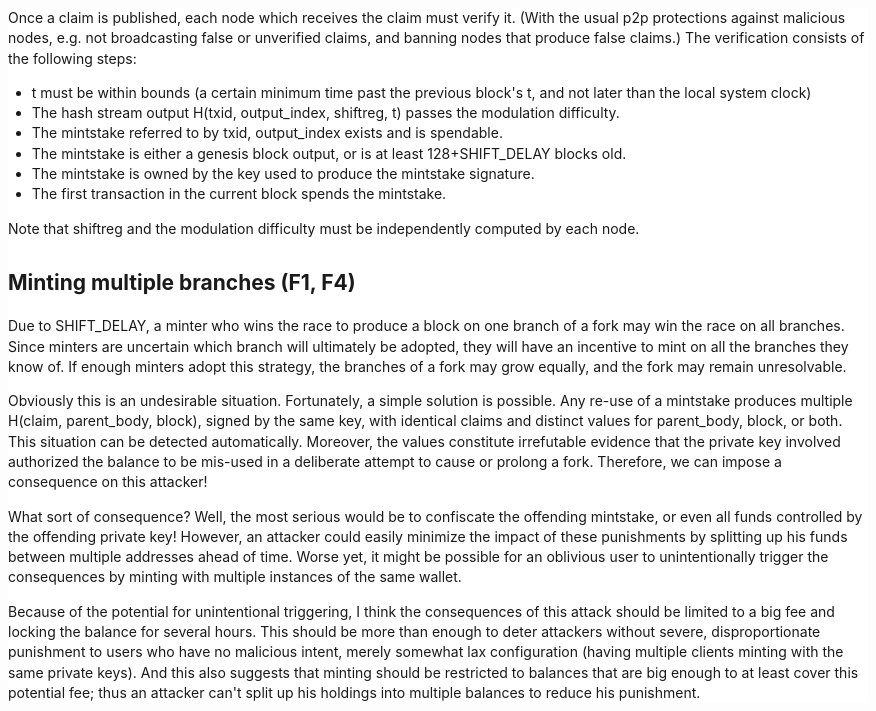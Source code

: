 Once a claim is published, each node which receives the claim must verify it.  (With the usual p2p protections against
malicious nodes, e.g. not broadcasting false or unverified claims, and banning nodes that produce false claims.)
The verification consists of the following steps:

- t must be within bounds (a certain minimum time past the previous block's t, and not later than the local system clock)
- The hash stream output H(txid, output_index, shiftreg, t) passes the modulation difficulty.
- The mintstake referred to by txid, output_index exists and is spendable.
- The mintstake is either a genesis block output, or is at least 128+SHIFT_DELAY blocks old.
- The mintstake is owned by the key used to produce the mintstake signature.
- The first transaction in the current block spends the mintstake.

Note that shiftreg and the modulation difficulty must be independently computed by each node.

Minting multiple branches (F1, F4)
----------------------------------

Due to SHIFT_DELAY, a minter who wins the race to produce a block on one branch of a fork may win the race on all branches.
Since minters are uncertain which branch will ultimately be adopted, they will have an incentive to mint on all the branches
they know of.  If enough minters adopt this strategy, the branches of a fork may grow equally, and the fork may remain
unresolvable.

Obviously this is an undesirable situation.  Fortunately, a simple solution is possible.  Any re-use of a mintstake produces
multiple H(claim, parent_body, block), signed by the same key, with identical claims and distinct values for
parent_body, block, or both.  This situation can be detected automatically.  Moreover, the values constitute irrefutable evidence
that the private key involved authorized the balance to be mis-used in a deliberate attempt to cause or prolong a fork.
Therefore, we can impose a consequence on this attacker!

What sort of consequence?  Well, the most serious would be to confiscate the offending mintstake, or even all funds controlled
by the offending private key!  However, an attacker could easily minimize the impact of these punishments by splitting up his
funds between multiple addresses ahead of time.  Worse yet, it might be possible for an oblivious user to unintentionally
trigger the consequences by minting with multiple instances of the same wallet.

Because of the potential for unintentional triggering, I think the consequences of this attack should be limited to a big fee
and locking the balance for several hours.  This should be more than enough to deter attackers without severe, disproportionate
punishment to users who have no malicious intent, merely somewhat lax configuration (having multiple clients minting with
the same private keys).  And this also suggests that minting should be restricted to balances that are big enough to at
least cover this potential fee; thus an attacker can't split up his holdings into multiple balances to reduce his
punishment.
